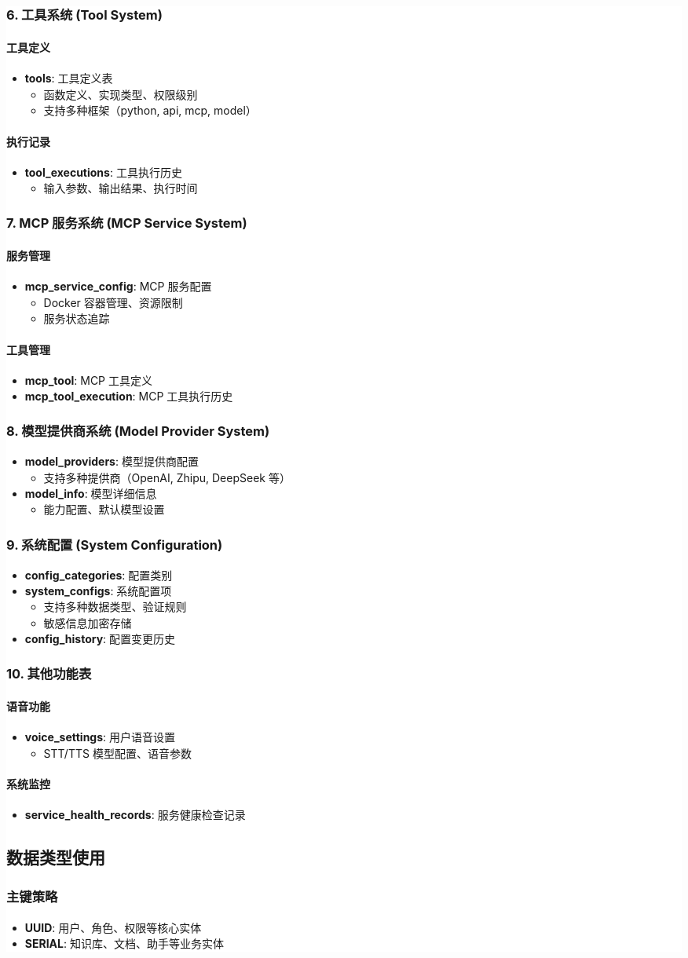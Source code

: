 ### 6. 工具系统 (Tool System)

#### 工具定义
- **tools**: 工具定义表
  - 函数定义、实现类型、权限级别
  - 支持多种框架（python, api, mcp, model）

#### 执行记录
- **tool_executions**: 工具执行历史
  - 输入参数、输出结果、执行时间

### 7. MCP 服务系统 (MCP Service System)

#### 服务管理
- **mcp_service_config**: MCP 服务配置
  - Docker 容器管理、资源限制
  - 服务状态追踪

#### 工具管理
- **mcp_tool**: MCP 工具定义
- **mcp_tool_execution**: MCP 工具执行历史

### 8. 模型提供商系统 (Model Provider System)

- **model_providers**: 模型提供商配置
  - 支持多种提供商（OpenAI, Zhipu, DeepSeek 等）
- **model_info**: 模型详细信息
  - 能力配置、默认模型设置

### 9. 系统配置 (System Configuration)

- **config_categories**: 配置类别
- **system_configs**: 系统配置项
  - 支持多种数据类型、验证规则
  - 敏感信息加密存储
- **config_history**: 配置变更历史

### 10. 其他功能表

#### 语音功能
- **voice_settings**: 用户语音设置
  - STT/TTS 模型配置、语音参数

#### 系统监控
- **service_health_records**: 服务健康检查记录

## 数据类型使用

### 主键策略
- **UUID**: 用户、角色、权限等核心实体
- **SERIAL**: 知识库、文档、助手等业务实体
